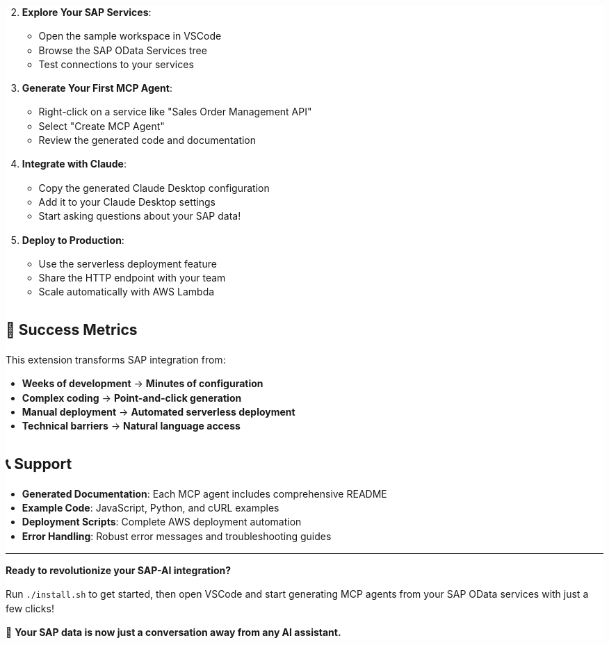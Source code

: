 2. **Explore Your SAP Services**:
   - Open the sample workspace in VSCode
   - Browse the SAP OData Services tree
   - Test connections to your services

3. **Generate Your First MCP Agent**:
   - Right-click on a service like "Sales Order Management API"
   - Select "Create MCP Agent"
   - Review the generated code and documentation

4. **Integrate with Claude**:
   - Copy the generated Claude Desktop configuration
   - Add it to your Claude Desktop settings
   - Start asking questions about your SAP data!

5. **Deploy to Production**:
   - Use the serverless deployment feature
   - Share the HTTP endpoint with your team
   - Scale automatically with AWS Lambda

## 🎉 Success Metrics

This extension transforms SAP integration from:
- **Weeks of development** → **Minutes of configuration**
- **Complex coding** → **Point-and-click generation**
- **Manual deployment** → **Automated serverless deployment**
- **Technical barriers** → **Natural language access**

## 📞 Support

- **Generated Documentation**: Each MCP agent includes comprehensive README
- **Example Code**: JavaScript, Python, and cURL examples
- **Deployment Scripts**: Complete AWS deployment automation
- **Error Handling**: Robust error messages and troubleshooting guides

---

**Ready to revolutionize your SAP-AI integration?** 

Run `./install.sh` to get started, then open VSCode and start generating MCP agents from your SAP OData services with just a few clicks!

🎯 **Your SAP data is now just a conversation away from any AI assistant.**
